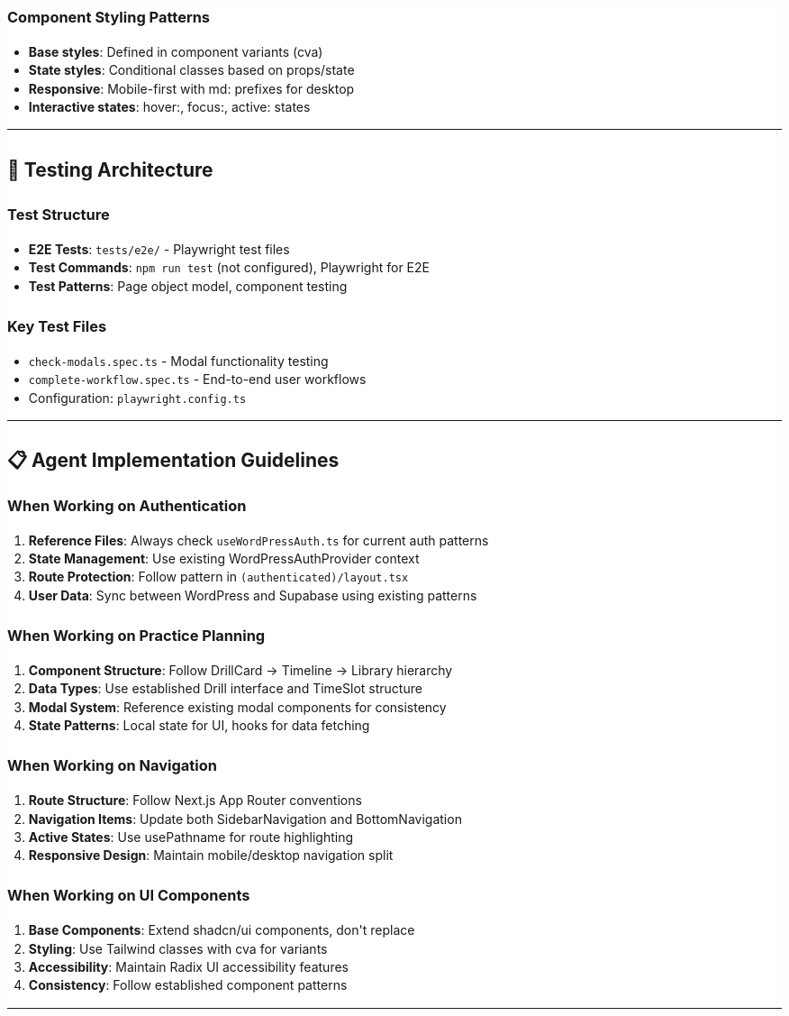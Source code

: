 ### Component Styling Patterns
- **Base styles**: Defined in component variants (cva)
- **State styles**: Conditional classes based on props/state
- **Responsive**: Mobile-first with md: prefixes for desktop
- **Interactive states**: hover:, focus:, active: states

---

## 🧪 Testing Architecture

### Test Structure
- **E2E Tests**: `tests/e2e/` - Playwright test files
- **Test Commands**: `npm run test` (not configured), Playwright for E2E
- **Test Patterns**: Page object model, component testing

### Key Test Files
- `check-modals.spec.ts` - Modal functionality testing
- `complete-workflow.spec.ts` - End-to-end user workflows
- Configuration: `playwright.config.ts`

---

## 📋 Agent Implementation Guidelines

### When Working on Authentication
1. **Reference Files**: Always check `useWordPressAuth.ts` for current auth patterns
2. **State Management**: Use existing WordPressAuthProvider context
3. **Route Protection**: Follow pattern in `(authenticated)/layout.tsx`
4. **User Data**: Sync between WordPress and Supabase using existing patterns

### When Working on Practice Planning
1. **Component Structure**: Follow DrillCard → Timeline → Library hierarchy
2. **Data Types**: Use established Drill interface and TimeSlot structure
3. **Modal System**: Reference existing modal components for consistency
4. **State Patterns**: Local state for UI, hooks for data fetching

### When Working on Navigation
1. **Route Structure**: Follow Next.js App Router conventions
2. **Navigation Items**: Update both SidebarNavigation and BottomNavigation
3. **Active States**: Use usePathname for route highlighting
4. **Responsive Design**: Maintain mobile/desktop navigation split

### When Working on UI Components
1. **Base Components**: Extend shadcn/ui components, don't replace
2. **Styling**: Use Tailwind classes with cva for variants
3. **Accessibility**: Maintain Radix UI accessibility features
4. **Consistency**: Follow established component patterns

---